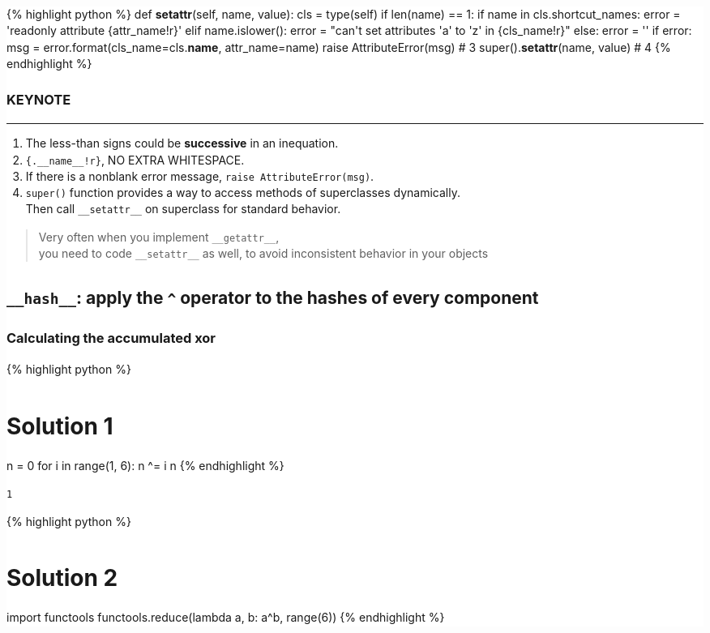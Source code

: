 
{% highlight python %}
def __setattr__(self, name, value):
    cls = type(self)
    if len(name) == 1:
        if name in cls.shortcut_names:
            error = 'readonly attribute {attr_name!r}'
        elif name.islower():
            error = "can't set attributes 'a' to 'z' in {cls_name!r}"
        else:
            error = ''
        if error:
            msg = error.format(cls_name=cls.__name__, attr_name=name)
            raise AttributeError(msg)   # 3
    super().__setattr__(name, value)    # 4
{% endhighlight %}

### KEYNOTE
---
1. The less-than signs could be **successive** in an inequation.
2. `{.__name__!r}`, NO EXTRA WHITESPACE.
3. If there is a nonblank error message, `raise AttributeError(msg)`.
4.  `super()` function provides a way to access methods of superclasses dynamically.<br>
   Then call `__setattr__` on superclass for standard behavior.

> Very often when you implement `__getattr__`, <br>
you need to code `__setattr__` as well, to avoid inconsistent behavior in your objects

## `__hash__`: apply the `^` operator to the hashes of every component

###  Calculating the accumulated xor


{% highlight python %}
# Solution 1
n = 0
for i in range(1, 6):
    n ^= i
n
{% endhighlight %}




    1




{% highlight python %}
# Solution 2
import functools
functools.reduce(lambda a, b: a^b, range(6))
{% endhighlight %}
